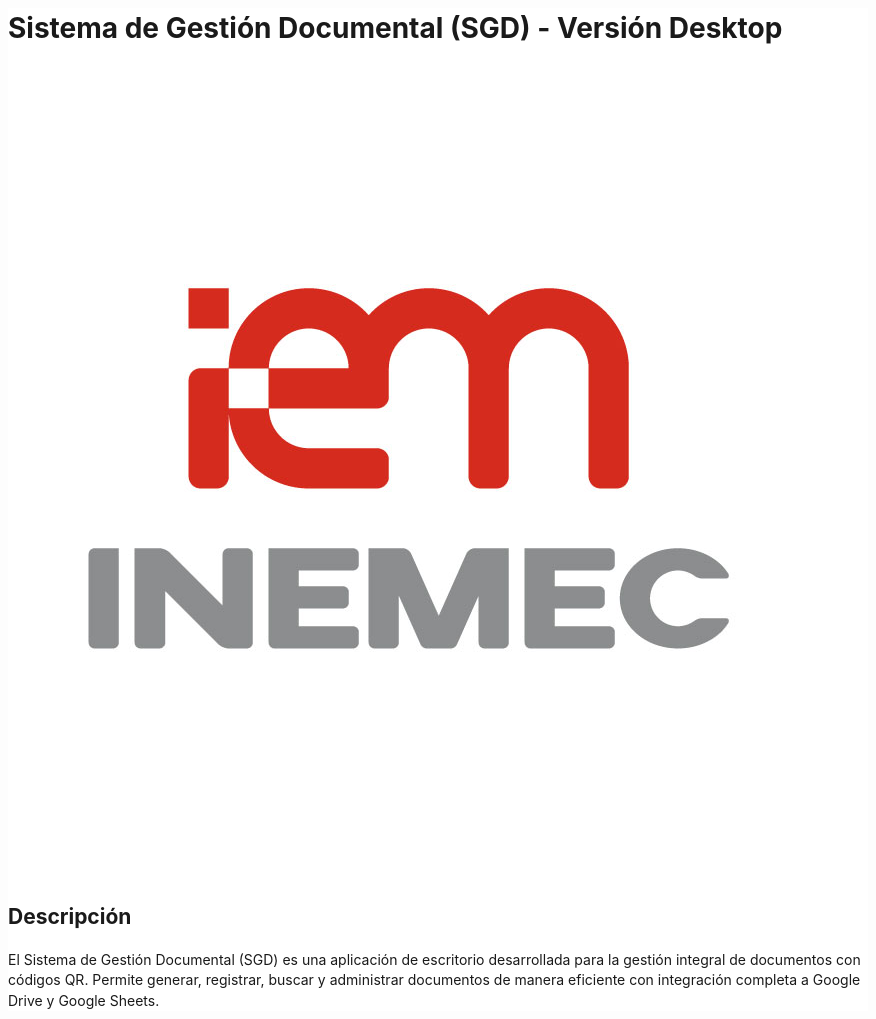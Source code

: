# Sistema de Gestión Documental (SGD) - Versión Desktop

![Logo INEMEC](Logo.jpg)

## Descripción

El Sistema de Gestión Documental (SGD) es una aplicación de escritorio desarrollada para la gestión integral de documentos con códigos QR. Permite generar, registrar, buscar y administrar documentos de manera eficiente con integración completa a Google Drive y Google Sheets.
